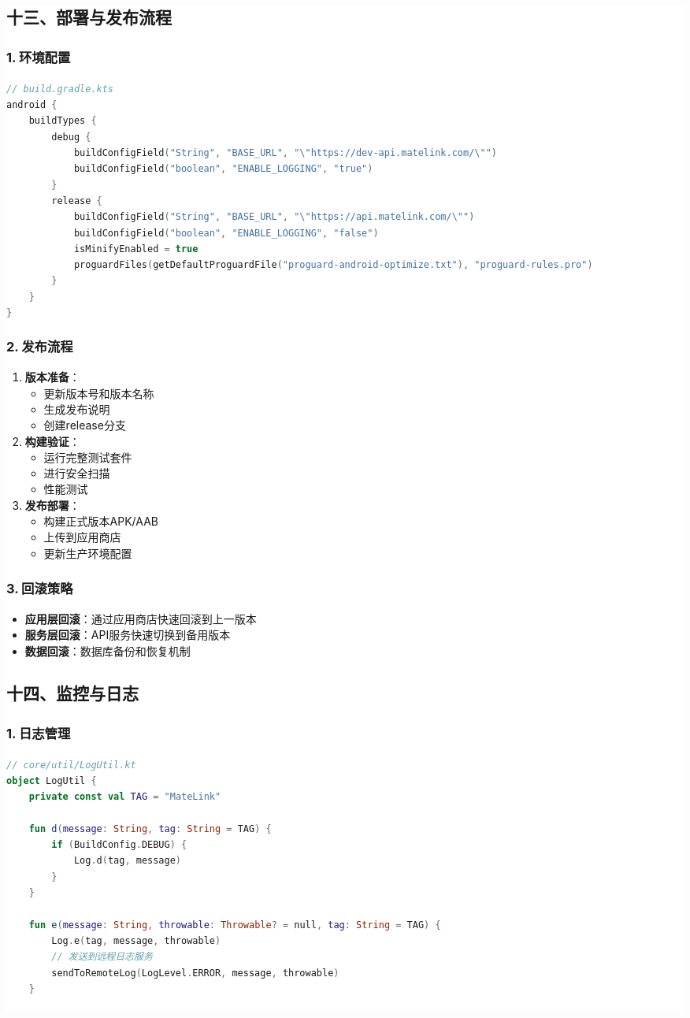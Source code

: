 ## 十三、部署与发布流程

### 1. 环境配置
```kotlin
// build.gradle.kts
android {
    buildTypes {
        debug {
            buildConfigField("String", "BASE_URL", "\"https://dev-api.matelink.com/\"")
            buildConfigField("boolean", "ENABLE_LOGGING", "true")
        }
        release {
            buildConfigField("String", "BASE_URL", "\"https://api.matelink.com/\"")
            buildConfigField("boolean", "ENABLE_LOGGING", "false")
            isMinifyEnabled = true
            proguardFiles(getDefaultProguardFile("proguard-android-optimize.txt"), "proguard-rules.pro")
        }
    }
}
```

### 2. 发布流程
1. **版本准备**：
    - 更新版本号和版本名称
    - 生成发布说明
    - 创建release分支
2. **构建验证**：
    - 运行完整测试套件
    - 进行安全扫描
    - 性能测试
3. **发布部署**：
    - 构建正式版本APK/AAB
    - 上传到应用商店
    - 更新生产环境配置

### 3. 回滚策略
- **应用层回滚**：通过应用商店快速回滚到上一版本
- **服务层回滚**：API服务快速切换到备用版本
- **数据回滚**：数据库备份和恢复机制

## 十四、监控与日志

### 1. 日志管理
```kotlin
// core/util/LogUtil.kt
object LogUtil {
    private const val TAG = "MateLink"
    
    fun d(message: String, tag: String = TAG) {
        if (BuildConfig.DEBUG) {
            Log.d(tag, message)
        }
    }
    
    fun e(message: String, throwable: Throwable? = null, tag: String = TAG) {
        Log.e(tag, message, throwable)
        // 发送到远程日志服务
        sendToRemoteLog(LogLevel.ERROR, message, throwable)
    }
    
```